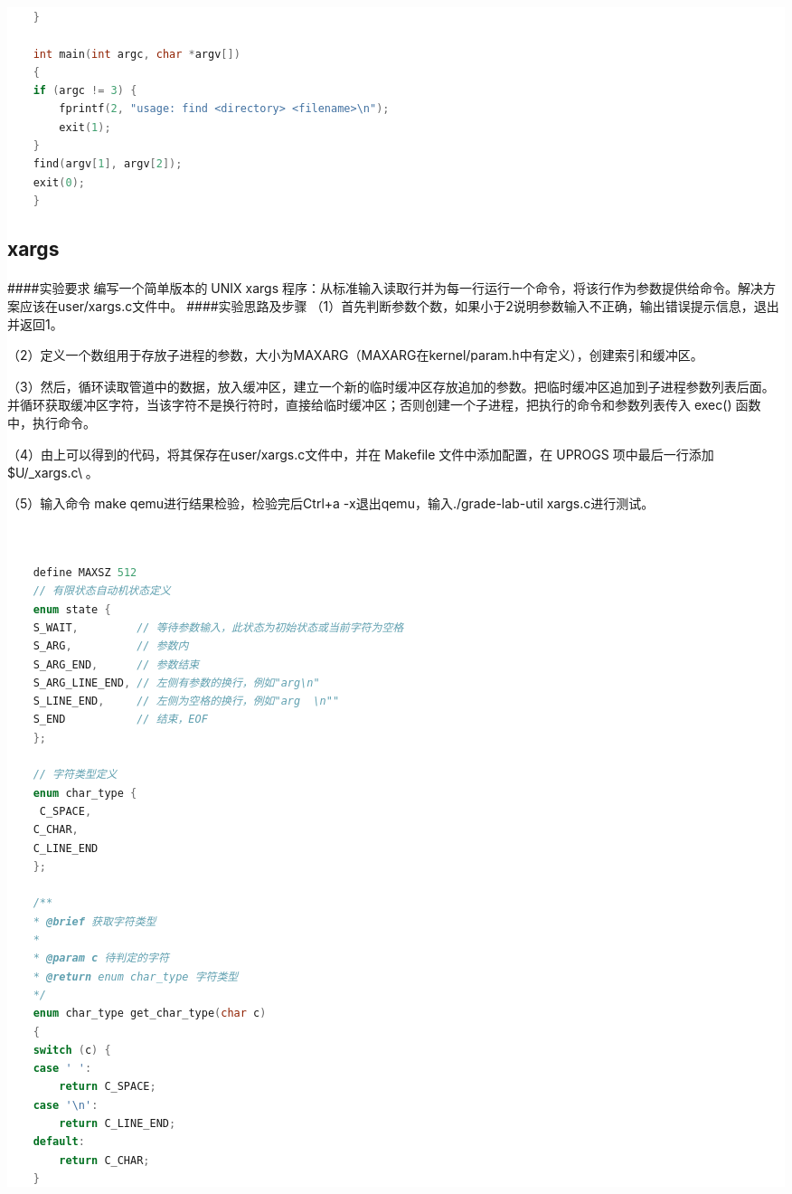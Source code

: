 ```c
	}

	int main(int argc, char *argv[])
	{
  	if (argc != 3) {
   		fprintf(2, "usage: find <directory> <filename>\n");
    	exit(1);
  	}
  	find(argv[1], argv[2]);
  	exit(0);
	}
```

## xargs
####实验要求
编写一个简单版本的 UNIX xargs 程序：从标准输入读取行并为每一行运行一个命令，将该行作为参数提供给命令。解决方案应该在user/xargs.c文件中。
####实验思路及步骤
（1）首先判断参数个数，如果小于2说明参数输入不正确，输出错误提示信息，退出并返回1。

（2）定义一个数组用于存放子进程的参数，大小为MAXARG（MAXARG在kernel/param.h中有定义），创建索引和缓冲区。

（3）然后，循环读取管道中的数据，放入缓冲区，建立一个新的临时缓冲区存放追加的参数。把临时缓冲区追加到子进程参数列表后面。并循环获取缓冲区字符，当该字符不是换行符时，直接给临时缓冲区；否则创建一个子进程，把执行的命令和参数列表传入 exec() 函数中，执行命令。

（4）由上可以得到的代码，将其保存在user/xargs.c文件中，并在 Makefile 文件中添加配置，在 UPROGS 项中最后一行添加 $U/_xargs.c\ 。

（5）输入命令 make qemu进行结果检验，检验完后Ctrl+a -x退出qemu，输入./grade-lab-util xargs.c进行测试。
```c
	

	define MAXSZ 512
	// 有限状态自动机状态定义
	enum state {
  	S_WAIT,         // 等待参数输入，此状态为初始状态或当前字符为空格
  	S_ARG,          // 参数内
  	S_ARG_END,      // 参数结束
  	S_ARG_LINE_END, // 左侧有参数的换行，例如"arg\n"
  	S_LINE_END,     // 左侧为空格的换行，例如"arg  \n""
  	S_END           // 结束，EOF
	};
	
	// 字符类型定义
	enum char_type {
 	 C_SPACE,
  	C_CHAR,
  	C_LINE_END
	};

	/**
 	* @brief 获取字符类型
 	*
 	* @param c 待判定的字符
 	* @return enum char_type 字符类型
 	*/
	enum char_type get_char_type(char c)
	{
  	switch (c) {
  	case ' ':
    	return C_SPACE;
  	case '\n':
    	return C_LINE_END;
  	default:
    	return C_CHAR;
  	}
```